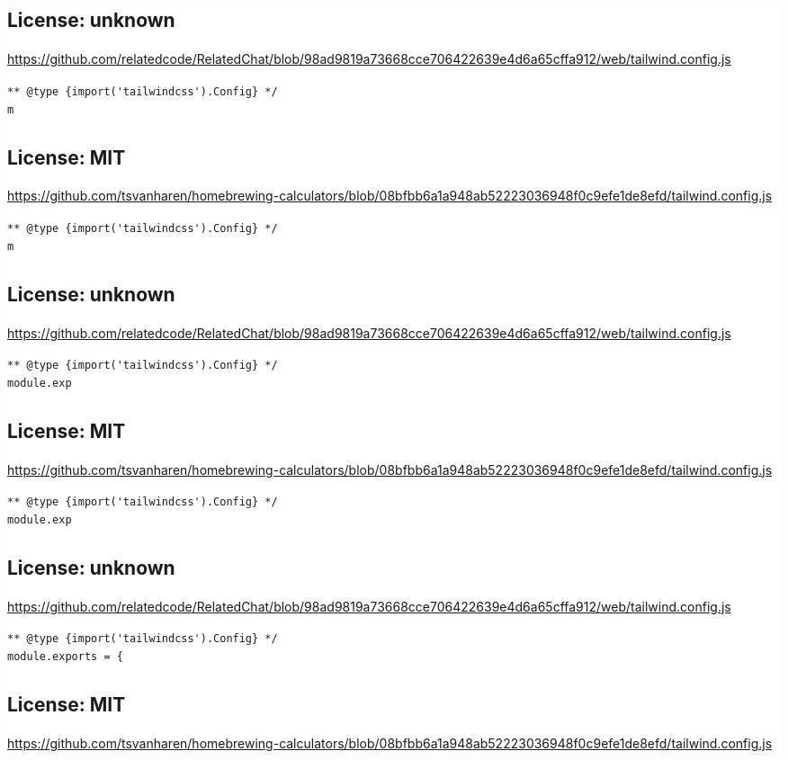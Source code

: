 
## License: unknown
https://github.com/relatedcode/RelatedChat/blob/98ad9819a73668cce706422639e4d6a65cffa912/web/tailwind.config.js

```
** @type {import('tailwindcss').Config} */
m
```


## License: MIT
https://github.com/tsvanharen/homebrewing-calculators/blob/08bfbb6a1a948ab52223036948f0c9efe1de8efd/tailwind.config.js

```
** @type {import('tailwindcss').Config} */
m
```


## License: unknown
https://github.com/relatedcode/RelatedChat/blob/98ad9819a73668cce706422639e4d6a65cffa912/web/tailwind.config.js

```
** @type {import('tailwindcss').Config} */
module.exp
```


## License: MIT
https://github.com/tsvanharen/homebrewing-calculators/blob/08bfbb6a1a948ab52223036948f0c9efe1de8efd/tailwind.config.js

```
** @type {import('tailwindcss').Config} */
module.exp
```


## License: unknown
https://github.com/relatedcode/RelatedChat/blob/98ad9819a73668cce706422639e4d6a65cffa912/web/tailwind.config.js

```
** @type {import('tailwindcss').Config} */
module.exports = {

```


## License: MIT
https://github.com/tsvanharen/homebrewing-calculators/blob/08bfbb6a1a948ab52223036948f0c9efe1de8efd/tailwind.config.js
